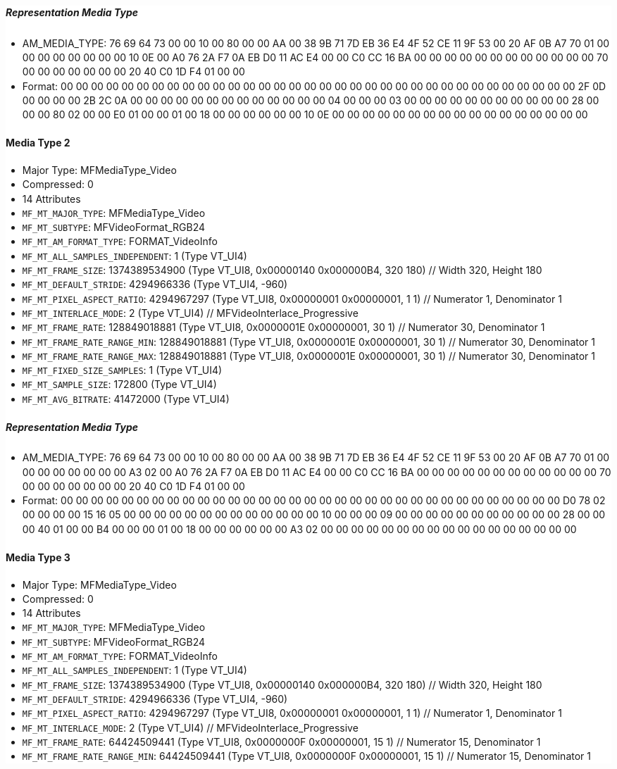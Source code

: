 ##### Representation Media Type

 * AM_MEDIA_TYPE: 76 69 64 73 00 00 10 00 80 00 00 AA 00 38 9B 71 7D EB 36 E4 4F 52 CE 11 9F 53 00 20 AF 0B A7 70 01 00 00 00 00 00 00 00 00 10 0E 00 A0 76 2A F7 0A EB D0 11 AC E4 00 00 C0 CC 16 BA 00 00 00 00 00 00 00 00 00 00 00 00 70 00 00 00 00 00 00 00 20 40 C0 1D F4 01 00 00
 * Format: 00 00 00 00 00 00 00 00 00 00 00 00 00 00 00 00 00 00 00 00 00 00 00 00 00 00 00 00 00 00 00 00 00 00 2F 0D 00 00 00 00 2B 2C 0A 00 00 00 00 00 00 00 00 00 00 00 00 00 04 00 00 00 03 00 00 00 00 00 00 00 00 00 00 00 28 00 00 00 80 02 00 00 E0 01 00 00 01 00 18 00 00 00 00 00 00 10 0E 00 00 00 00 00 00 00 00 00 00 00 00 00 00 00 00 00

#### Media Type 2

 * Major Type: MFMediaType_Video
 * Compressed: 0
 * 14 Attributes
  * `MF_MT_MAJOR_TYPE`: MFMediaType_Video
  * `MF_MT_SUBTYPE`: MFVideoFormat_RGB24
  * `MF_MT_AM_FORMAT_TYPE`: FORMAT_VideoInfo
  * `MF_MT_ALL_SAMPLES_INDEPENDENT`: 1 (Type VT_UI4)
  * `MF_MT_FRAME_SIZE`: 1374389534900 (Type VT_UI8, 0x00000140 0x000000B4, 320 180) // Width 320, Height 180
  * `MF_MT_DEFAULT_STRIDE`: 4294966336 (Type VT_UI4, -960)
  * `MF_MT_PIXEL_ASPECT_RATIO`: 4294967297 (Type VT_UI8, 0x00000001 0x00000001, 1 1) // Numerator 1, Denominator 1
  * `MF_MT_INTERLACE_MODE`: 2 (Type VT_UI4) // MFVideoInterlace_Progressive
  * `MF_MT_FRAME_RATE`: 128849018881 (Type VT_UI8, 0x0000001E 0x00000001, 30 1) // Numerator 30, Denominator 1
  * `MF_MT_FRAME_RATE_RANGE_MIN`: 128849018881 (Type VT_UI8, 0x0000001E 0x00000001, 30 1) // Numerator 30, Denominator 1
  * `MF_MT_FRAME_RATE_RANGE_MAX`: 128849018881 (Type VT_UI8, 0x0000001E 0x00000001, 30 1) // Numerator 30, Denominator 1
  * `MF_MT_FIXED_SIZE_SAMPLES`: 1 (Type VT_UI4)
  * `MF_MT_SAMPLE_SIZE`: 172800 (Type VT_UI4)
  * `MF_MT_AVG_BITRATE`: 41472000 (Type VT_UI4)

##### Representation Media Type

 * AM_MEDIA_TYPE: 76 69 64 73 00 00 10 00 80 00 00 AA 00 38 9B 71 7D EB 36 E4 4F 52 CE 11 9F 53 00 20 AF 0B A7 70 01 00 00 00 00 00 00 00 00 A3 02 00 A0 76 2A F7 0A EB D0 11 AC E4 00 00 C0 CC 16 BA 00 00 00 00 00 00 00 00 00 00 00 00 70 00 00 00 00 00 00 00 20 40 C0 1D F4 01 00 00
 * Format: 00 00 00 00 00 00 00 00 00 00 00 00 00 00 00 00 00 00 00 00 00 00 00 00 00 00 00 00 00 00 00 00 00 D0 78 02 00 00 00 00 15 16 05 00 00 00 00 00 00 00 00 00 00 00 00 00 10 00 00 00 09 00 00 00 00 00 00 00 00 00 00 00 28 00 00 00 40 01 00 00 B4 00 00 00 01 00 18 00 00 00 00 00 00 A3 02 00 00 00 00 00 00 00 00 00 00 00 00 00 00 00 00 00

#### Media Type 3

 * Major Type: MFMediaType_Video
 * Compressed: 0
 * 14 Attributes
  * `MF_MT_MAJOR_TYPE`: MFMediaType_Video
  * `MF_MT_SUBTYPE`: MFVideoFormat_RGB24
  * `MF_MT_AM_FORMAT_TYPE`: FORMAT_VideoInfo
  * `MF_MT_ALL_SAMPLES_INDEPENDENT`: 1 (Type VT_UI4)
  * `MF_MT_FRAME_SIZE`: 1374389534900 (Type VT_UI8, 0x00000140 0x000000B4, 320 180) // Width 320, Height 180
  * `MF_MT_DEFAULT_STRIDE`: 4294966336 (Type VT_UI4, -960)
  * `MF_MT_PIXEL_ASPECT_RATIO`: 4294967297 (Type VT_UI8, 0x00000001 0x00000001, 1 1) // Numerator 1, Denominator 1
  * `MF_MT_INTERLACE_MODE`: 2 (Type VT_UI4) // MFVideoInterlace_Progressive
  * `MF_MT_FRAME_RATE`: 64424509441 (Type VT_UI8, 0x0000000F 0x00000001, 15 1) // Numerator 15, Denominator 1
  * `MF_MT_FRAME_RATE_RANGE_MIN`: 64424509441 (Type VT_UI8, 0x0000000F 0x00000001, 15 1) // Numerator 15, Denominator 1
